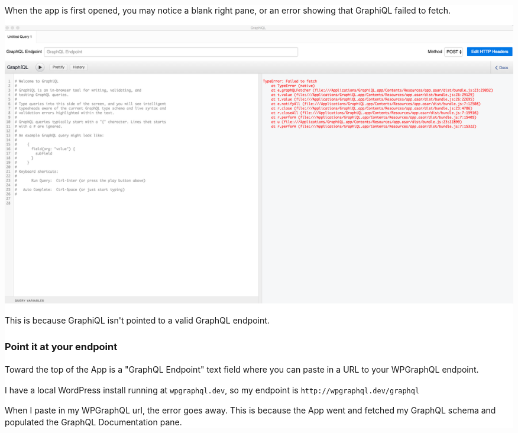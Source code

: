 When the app is first opened, you may notice a blank right pane, or an error showing that GraphiQL failed to fetch. 

![GraphiQL Error when first opening the app](../assets/images/graphiql-01-error-when-opening-app.png)

This is because GraphiQL isn't pointed to a valid GraphQL endpoint.

### Point it at your endpoint

Toward the top of the App is a "GraphQL Endpoint" text field where you can paste in a URL to your WPGraphQL endpoint.

I have a local WordPress install running at `wpgraphql.dev`, so my endpoint is `http://wpgraphql.dev/graphql`

When I paste in my WPGraphQL url, the error goes away. This is because the App went and fetched my GraphQL schema and populated the GraphQL Documentation pane.
